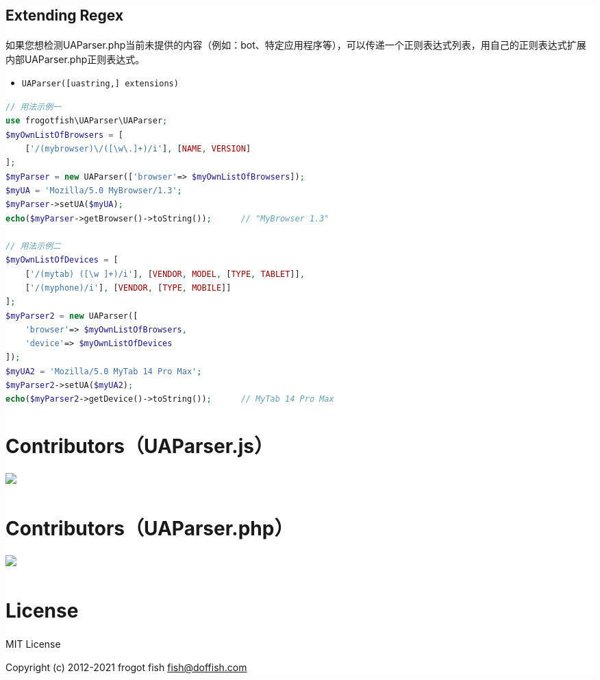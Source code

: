 ## Extending Regex

如果您想检测UAParser.php当前未提供的内容（例如：bot、特定应用程序等），可以传递一个正则表达式列表，用自己的正则表达式扩展内部UAParser.php正则表达式。

* `UAParser([uastring,] extensions)`

```php
// 用法示例一
use frogotfish\UAParser\UAParser;
$myOwnListOfBrowsers = [
    ['/(mybrowser)\/([\w\.]+)/i'], [NAME, VERSION]
];
$myParser = new UAParser(['browser'=> $myOwnListOfBrowsers]);
$myUA = 'Mozilla/5.0 MyBrowser/1.3';
$myParser->setUA($myUA);
echo($myParser->getBrowser()->toString());      // "MyBrowser 1.3"

// 用法示例二
$myOwnListOfDevices = [
    ['/(mytab) ([\w ]+)/i'], [VENDOR, MODEL, [TYPE, TABLET]],
    ['/(myphone)/i'], [VENDOR, [TYPE, MOBILE]]
];
$myParser2 = new UAParser([
    'browser'=> $myOwnListOfBrowsers,
    'device'=> $myOwnListOfDevices
]);
$myUA2 = 'Mozilla/5.0 MyTab 14 Pro Max';
$myParser2->setUA($myUA2);
echo($myParser2->getDevice()->toString());      // MyTab 14 Pro Max
```

# Contributors（UAParser.js）

<a href="https://github.com/faisalman/ua-parser-js/graphs/contributors">
  <img src="https://contrib.rocks/image?repo=faisalman/ua-parser-js" />
</a>



# Contributors（UAParser.php）

<a href="https://github.com/talefish/ua-parser-php/graphs/contributors">
  <img src="https://contrib.rocks/image?repo=talefish/ua-parser-php" /></a>

# License

MIT License

Copyright (c) 2012-2021 frogot fish <fish@doffish.com>
